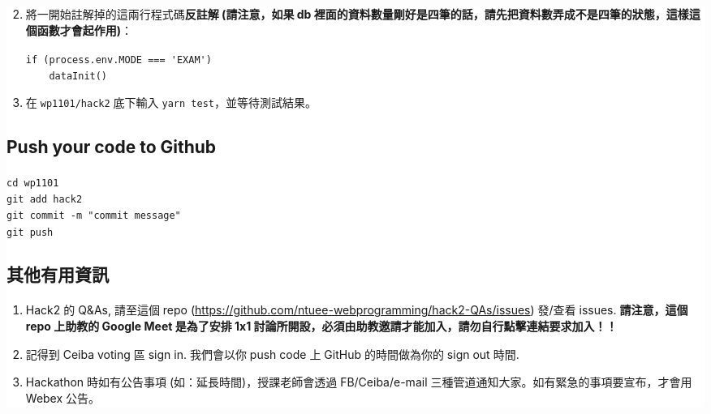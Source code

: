 2. 將一開始註解掉的這兩行程式碼**反註解 (請注意，如果 db 裡面的資料數量剛好是四筆的話，請先把資料數弄成不是四筆的狀態，這樣這個函數才會起作用)**：
    ```
    if (process.env.MODE === 'EXAM')
        dataInit()
    ```

3. 在 `wp1101/hack2` 底下輸入 `yarn test`，並等待測試結果。

## Push your code to Github
```
cd wp1101
git add hack2
git commit -m "commit message"
git push
```

## 其他有用資訊
1. Hack2 的 Q&As, 請至這個 repo (https://github.com/ntuee-webprogramming/hack2-QAs/issues) 發/查看 issues. **請注意，這個 repo 上助教的 Google Meet 是為了安排 1x1 討論所開設，必須由助教邀請才能加入，請勿自行點擊連結要求加入！！**

2. 記得到 Ceiba voting 區 sign in. 我們會以你 push code 上 GitHub 的時間做為你的 sign out 時間.

3. Hackathon 時如有公告事項 (如：延長時間)，授課老師會透過 FB/Ceiba/e-mail 三種管道通知大家。如有緊急的事項要宣布，才會用 Webex 公告。

